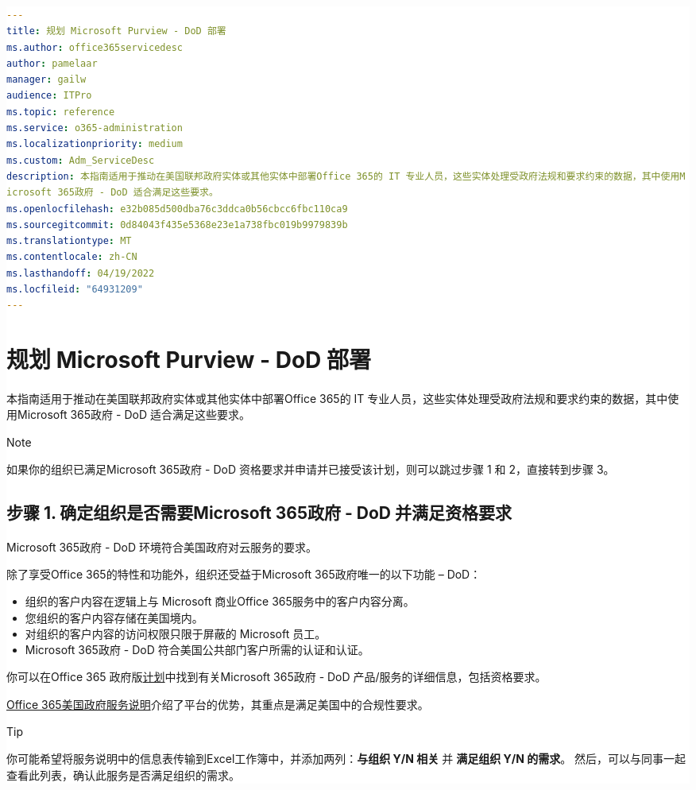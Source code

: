 ```yaml
---
title: 规划 Microsoft Purview - DoD 部署
ms.author: office365servicedesc
author: pamelaar
manager: gailw
audience: ITPro
ms.topic: reference
ms.service: o365-administration
ms.localizationpriority: medium
ms.custom: Adm_ServiceDesc
description: 本指南适用于推动在美国联邦政府实体或其他实体中部署Office 365的 IT 专业人员，这些实体处理受政府法规和要求约束的数据，其中使用Microsoft 365政府 - DoD 适合满足这些要求。
ms.openlocfilehash: e32b085d500dba76c3ddca0b56cbcc6fbc110ca9
ms.sourcegitcommit: 0d84043f435e5368e23e1a738fbc019b9979839b
ms.translationtype: MT
ms.contentlocale: zh-CN
ms.lasthandoff: 04/19/2022
ms.locfileid: "64931209"
---
```

# <a name="plan-for-microsoft-purview---dod-deployments"></a>规划 Microsoft Purview - DoD 部署

本指南适用于推动在美国联邦政府实体或其他实体中部署Office 365的 IT 专业人员，这些实体处理受政府法规和要求约束的数据，其中使用Microsoft 365政府 - DoD 适合满足这些要求。

> [!NOTE]
> 如果你的组织已满足Microsoft 365政府 - DoD 资格要求并申请并已接受该计划，则可以跳过步骤 1 和 2，直接转到步骤 3。

## <a name="step-1-determine-whether-your-organization-needs-microsoft-365-government---dod-and-meets-eligibility-requirements"></a>步骤 1. 确定组织是否需要Microsoft 365政府 - DoD 并满足资格要求

Microsoft 365政府 - DoD 环境符合美国政府对云服务的要求。

除了享受Office 365的特性和功能外，组织还受益于Microsoft 365政府唯一的以下功能 – DoD：

- 组织的客户内容在逻辑上与 Microsoft 商业Office 365服务中的客户内容分离。
- 您组织的客户内容存储在美国境内。
- 对组织的客户内容的访问权限只限于屏蔽的 Microsoft 员工。
- Microsoft 365政府 - DoD 符合美国公共部门客户所需的认证和认证。

你可以在Office 365 政府版[计划](https://products.office.com/government/compare-office-365-government-plans)中找到有关Microsoft 365政府 - DoD 产品/服务的详细信息，包括资格要求。

[Office 365美国政府服务说明](../../office-365-platform-service-description/office-365-us-government/office-365-us-government.md)介绍了平台的优势，其重点是满足美国中的合规性要求。

> [!TIP]
> 你可能希望将服务说明中的信息表传输到Excel工作簿中，并添加两列：**与组织 Y/N 相关** 并 **满足组织 Y/N 的需求**。 然后，可以与同事一起查看此列表，确认此服务是否满足组织的需求。

